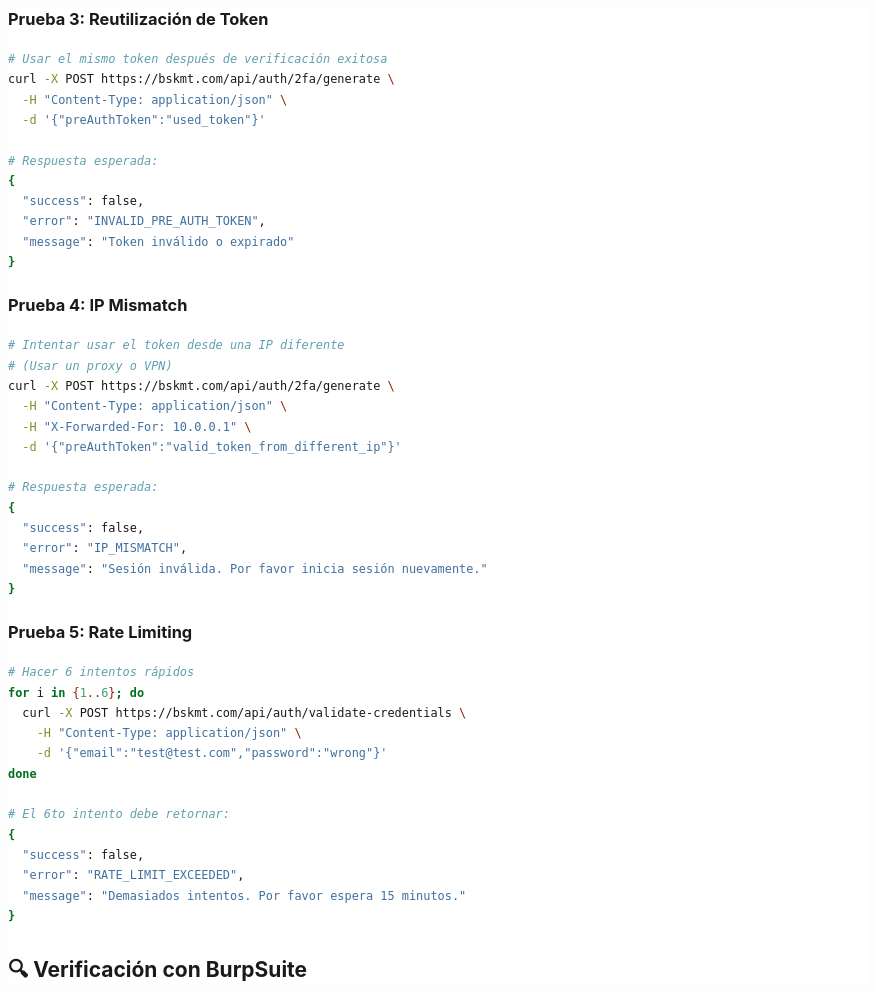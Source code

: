 ### Prueba 3: Reutilización de Token
```bash
# Usar el mismo token después de verificación exitosa
curl -X POST https://bskmt.com/api/auth/2fa/generate \
  -H "Content-Type: application/json" \
  -d '{"preAuthToken":"used_token"}'

# Respuesta esperada:
{
  "success": false,
  "error": "INVALID_PRE_AUTH_TOKEN",
  "message": "Token inválido o expirado"
}
```

### Prueba 4: IP Mismatch
```bash
# Intentar usar el token desde una IP diferente
# (Usar un proxy o VPN)
curl -X POST https://bskmt.com/api/auth/2fa/generate \
  -H "Content-Type: application/json" \
  -H "X-Forwarded-For: 10.0.0.1" \
  -d '{"preAuthToken":"valid_token_from_different_ip"}'

# Respuesta esperada:
{
  "success": false,
  "error": "IP_MISMATCH",
  "message": "Sesión inválida. Por favor inicia sesión nuevamente."
}
```

### Prueba 5: Rate Limiting
```bash
# Hacer 6 intentos rápidos
for i in {1..6}; do
  curl -X POST https://bskmt.com/api/auth/validate-credentials \
    -H "Content-Type: application/json" \
    -d '{"email":"test@test.com","password":"wrong"}'
done

# El 6to intento debe retornar:
{
  "success": false,
  "error": "RATE_LIMIT_EXCEEDED",
  "message": "Demasiados intentos. Por favor espera 15 minutos."
}
```

## 🔍 Verificación con BurpSuite
